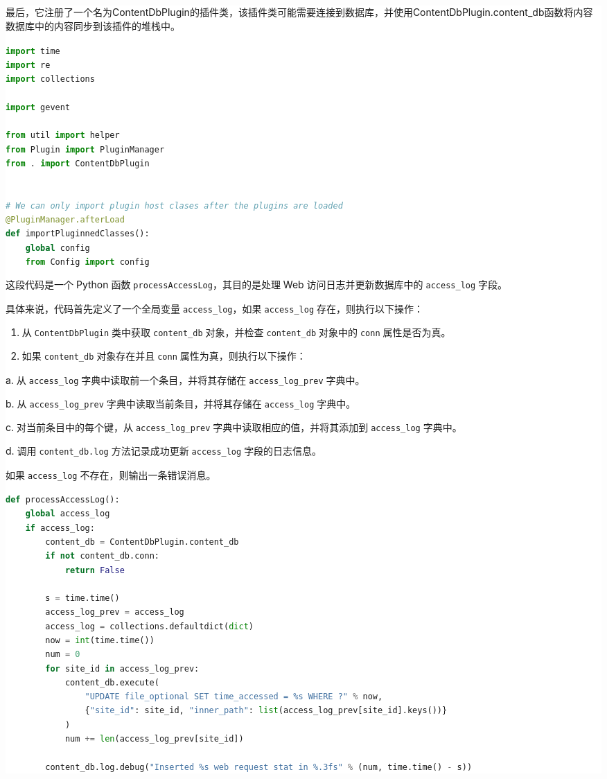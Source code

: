 最后，它注册了一个名为ContentDbPlugin的插件类，该插件类可能需要连接到数据库，并使用ContentDbPlugin.content_db函数将内容数据库中的内容同步到该插件的堆栈中。


```py
import time
import re
import collections

import gevent

from util import helper
from Plugin import PluginManager
from . import ContentDbPlugin


# We can only import plugin host clases after the plugins are loaded
@PluginManager.afterLoad
def importPluginnedClasses():
    global config
    from Config import config


```

这段代码是一个 Python 函数 `processAccessLog`，其目的是处理 Web 访问日志并更新数据库中的 `access_log` 字段。

具体来说，代码首先定义了一个全局变量 `access_log`，如果 `access_log` 存在，则执行以下操作：

1. 从 `ContentDbPlugin` 类中获取 `content_db` 对象，并检查 `content_db` 对象中的 `conn` 属性是否为真。

2. 如果 `content_db` 对象存在并且 `conn` 属性为真，则执行以下操作：

  a. 从 `access_log` 字典中读取前一个条目，并将其存储在 `access_log_prev` 字典中。

  b. 从 `access_log_prev` 字典中读取当前条目，并将其存储在 `access_log` 字典中。

  c. 对当前条目中的每个键，从 `access_log_prev` 字典中读取相应的值，并将其添加到 `access_log` 字典中。

  d. 调用 `content_db.log` 方法记录成功更新 `access_log` 字段的日志信息。

  如果 `access_log` 不存在，则输出一条错误消息。


```py
def processAccessLog():
    global access_log
    if access_log:
        content_db = ContentDbPlugin.content_db
        if not content_db.conn:
            return False

        s = time.time()
        access_log_prev = access_log
        access_log = collections.defaultdict(dict)
        now = int(time.time())
        num = 0
        for site_id in access_log_prev:
            content_db.execute(
                "UPDATE file_optional SET time_accessed = %s WHERE ?" % now,
                {"site_id": site_id, "inner_path": list(access_log_prev[site_id].keys())}
            )
            num += len(access_log_prev[site_id])

        content_db.log.debug("Inserted %s web request stat in %.3fs" % (num, time.time() - s))


```
